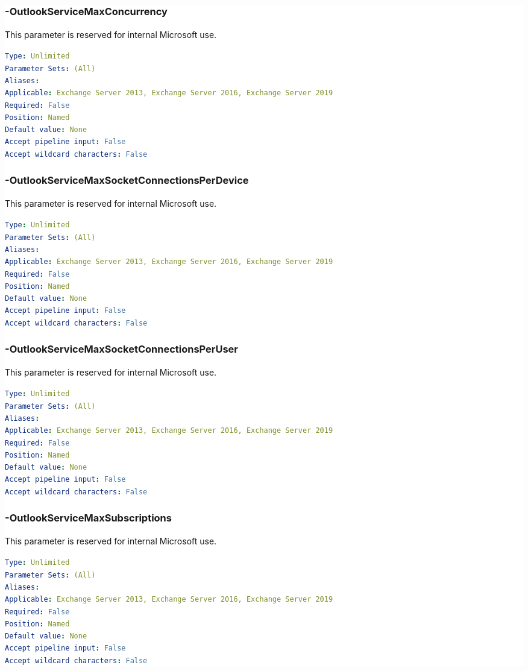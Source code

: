 ### -OutlookServiceMaxConcurrency
This parameter is reserved for internal Microsoft use.

```yaml
Type: Unlimited
Parameter Sets: (All)
Aliases:
Applicable: Exchange Server 2013, Exchange Server 2016, Exchange Server 2019
Required: False
Position: Named
Default value: None
Accept pipeline input: False
Accept wildcard characters: False
```

### -OutlookServiceMaxSocketConnectionsPerDevice
This parameter is reserved for internal Microsoft use.

```yaml
Type: Unlimited
Parameter Sets: (All)
Aliases:
Applicable: Exchange Server 2013, Exchange Server 2016, Exchange Server 2019
Required: False
Position: Named
Default value: None
Accept pipeline input: False
Accept wildcard characters: False
```

### -OutlookServiceMaxSocketConnectionsPerUser
This parameter is reserved for internal Microsoft use.

```yaml
Type: Unlimited
Parameter Sets: (All)
Aliases:
Applicable: Exchange Server 2013, Exchange Server 2016, Exchange Server 2019
Required: False
Position: Named
Default value: None
Accept pipeline input: False
Accept wildcard characters: False
```

### -OutlookServiceMaxSubscriptions
This parameter is reserved for internal Microsoft use.

```yaml
Type: Unlimited
Parameter Sets: (All)
Aliases:
Applicable: Exchange Server 2013, Exchange Server 2016, Exchange Server 2019
Required: False
Position: Named
Default value: None
Accept pipeline input: False
Accept wildcard characters: False
```
